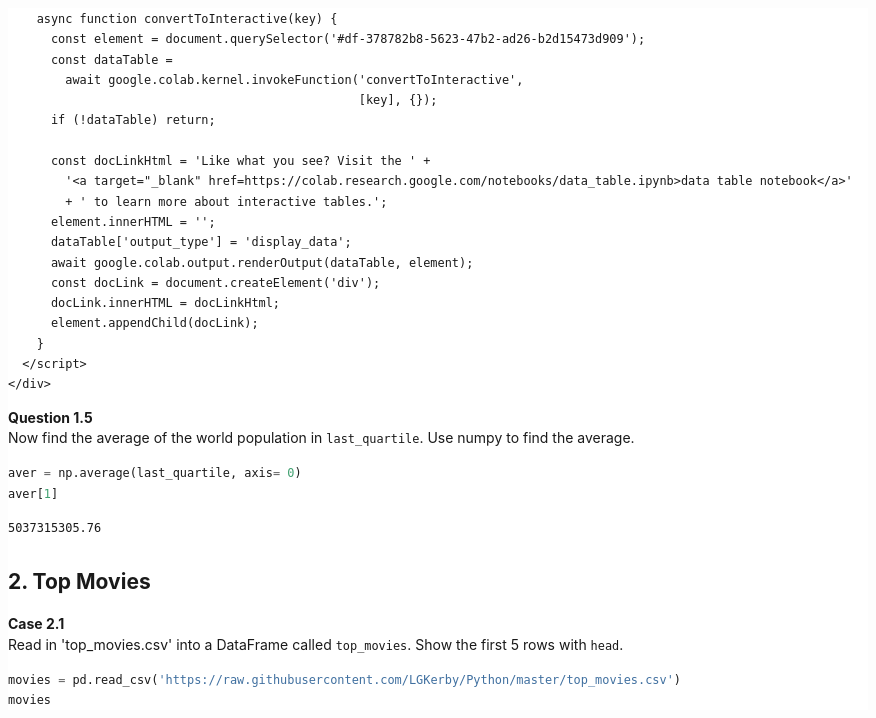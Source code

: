         async function convertToInteractive(key) {
          const element = document.querySelector('#df-378782b8-5623-47b2-ad26-b2d15473d909');
          const dataTable =
            await google.colab.kernel.invokeFunction('convertToInteractive',
                                                     [key], {});
          if (!dataTable) return;

          const docLinkHtml = 'Like what you see? Visit the ' +
            '<a target="_blank" href=https://colab.research.google.com/notebooks/data_table.ipynb>data table notebook</a>'
            + ' to learn more about interactive tables.';
          element.innerHTML = '';
          dataTable['output_type'] = 'display_data';
          await google.colab.output.renderOutput(dataTable, element);
          const docLink = document.createElement('div');
          docLink.innerHTML = docLinkHtml;
          element.appendChild(docLink);
        }
      </script>
    </div>
  </div>




**Question 1.5**<br/>
Now find the average of the world population in `last_quartile`. Use numpy to find the average.


```python
aver = np.average(last_quartile, axis= 0)
aver[1]
```




    5037315305.76



## 2. Top Movies ##

**Case 2.1**<br/>
Read in 'top_movies.csv' into a DataFrame called `top_movies`. Show the first 5 rows with `head`.


```python
movies = pd.read_csv('https://raw.githubusercontent.com/LGKerby/Python/master/top_movies.csv')
movies
```





  <div id="df-7eff8d8f-ea30-4b84-9e9e-bdd8a83faeae">
    <div class="colab-df-container">
      <div>
<style scoped>
    .dataframe tbody tr th:only-of-type {
        vertical-align: middle;
    }
